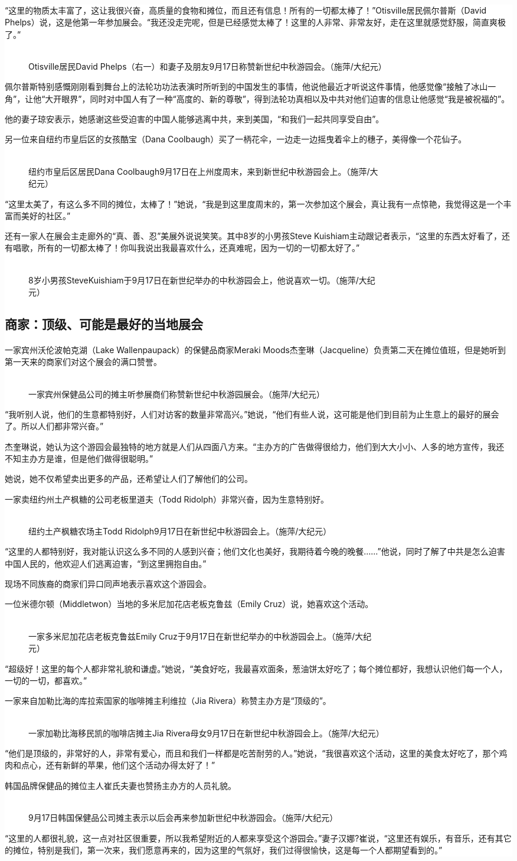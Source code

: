 <p class="p1">“这里的物质太丰富了，这让我很兴奋，高质量的食物和摊位，而且还有信息！所有的一切都太棒了！”Otisville居民佩尔普斯（David Phelps）说，这是他第一年参加展会。“我还没走完呢，但是已经感觉太棒了！这里的人非常、非常友好，走在这里就感觉舒服，简直爽极了。”</p>
<figure id="attachment_13827816" aria-describedby="caption-attachment-13827816" style="width: 600px" class="wp-caption aligncenter"><a target="_blank" href="https://i.epochtimes.com/assets/uploads/2022/09/id13827816-image00042.jpeg"><img class="size-large wp-image-13827816" src="https://i.epochtimes.com/assets/uploads/2022/09/id13827816-image00042-600x450.jpeg" alt="" width="600" b="450" /></a><figcaption id="caption-attachment-13827816" class="wp-caption-text">Otisville居民David Phelps（右一）和妻子及朋友9月17日称赞新世纪中秋游园会。（施萍/大纪元）</figcaption></figure>
<p class="p1">佩尔普斯特别感慨刚刚看到舞台上的法轮功功法表演时所听到的中国发生的事情，他说他最近才听说这件事情，他感觉像“接触了冰山一角”，让他“大开眼界”，同时对中国人有了一种“高度的、新的尊敬”，得到法轮功真相以及中共对他们迫害的信息让他感觉“我是被祝福的”。</p>
<p>他的妻子琼安表示，她感谢这些受迫害的中国人能够逃离中共，来到美国，“和我们一起共同享受自由”。</p>
<p>另一位来自纽约市皇后区的女孩酷宝（Dana Coolbaugh）买了一柄花伞，一边走一边摇曳着伞上的穗子，美得像一个花仙子。</p>
<figure id="attachment_13827819" aria-describedby="caption-attachment-13827819" style="width: 600px" class="wp-caption aligncenter"><a target="_blank" href="https://i.epochtimes.com/assets/uploads/2022/09/id13827819-image00044.jpeg"><img class="size-large wp-image-13827819" src="https://i.epochtimes.com/assets/uploads/2022/09/id13827819-image00044-600x450.jpeg" alt="" width="600" b="450" /></a><figcaption id="caption-attachment-13827819" class="wp-caption-text">纽约市皇后区居民Dana Coolbaugh9月17日在上州度周末，来到新世纪中秋游园会上。（施萍/大纪元）</figcaption></figure>
<p>“这里太美了，有这么多不同的摊位，太棒了！”她说，“我是到这里度周末的，第一次参加这个展会，真让我有一点惊艳，我觉得这是一个丰富而美好的社区。”</p>
<p>还有一家人在展会主走廊外的“真、善、忍”美展外说说笑笑。其中8岁的小男孩Steve Kuishiam主动跟记者表示，“这里的东西太好看了，还有唱歌，所有的一切都太棒了！你叫我说出我最喜欢什么，还真难呢，因为一切的一切都太好了。”</p>
<figure id="attachment_13827820" aria-describedby="caption-attachment-13827820" style="width: 600px" class="wp-caption aligncenter"><a target="_blank" href="https://i.epochtimes.com/assets/uploads/2022/09/id13827820-image00018.jpeg"><img class="size-large wp-image-13827820" src="https://i.epochtimes.com/assets/uploads/2022/09/id13827820-image00018-600x450.jpeg" alt="" width="600" b="450" /></a><figcaption id="caption-attachment-13827820" class="wp-caption-text">8岁小男孩SteveKuishiam于9月17日在新世纪举办的中秋游园会上，他说喜欢一切。（施萍/大纪元）</figcaption></figure>
<h2>商家：顶级、可能是最好的当地展会</h2>
<p>一家宾州沃伦波帕克湖（Lake Wallenpaupack）的保健品商家Meraki Moods杰奎琳（Jacqueline）负责第二天在摊位值班，但是她听到第一天来的商家们对这个展会的满口赞誉。</p>
<figure id="attachment_13827821" aria-describedby="caption-attachment-13827821" style="width: 600px" class="wp-caption aligncenter"><a target="_blank" href="https://i.epochtimes.com/assets/uploads/2022/09/id13827821-image00005.jpeg"><img class="size-large wp-image-13827821" src="https://i.epochtimes.com/assets/uploads/2022/09/id13827821-image00005-600x450.jpeg" alt="" width="600" b="450" /></a><figcaption id="caption-attachment-13827821" class="wp-caption-text">一家宾州保健品公司的摊主听参展商们称赞新世纪中秋游园展会。（施萍/大纪元）</figcaption></figure>
<p>“我听别人说，他们的生意都特别好，人们对访客的数量非常高兴。”她说，“他们有些人说，这可能是他们到目前为止生意上的最好的展会了。所以人们都非常兴奋。”</p>
<p>杰奎琳说，她认为这个游园会最独特的地方就是人们从四面八方来。“主办方的广告做得很给力，他们到大大小小、人多的地方宣传，我还不知主办方是谁，但是他们做得很聪明。”</p>
<p>她说，她不仅希望卖出更多的产品，还希望让人们了解他们的公司。</p>
<p>一家卖纽约州土产枫糖的公司老板里道夫（Todd Ridolph）非常兴奋，因为生意特别好。</p>
<figure id="attachment_13827823" aria-describedby="caption-attachment-13827823" style="width: 600px" class="wp-caption aligncenter"><a target="_blank" href="https://i.epochtimes.com/assets/uploads/2022/09/id13827823-image00066-e1663552406726.jpeg"><img class="size-large wp-image-13827823" src="https://i.epochtimes.com/assets/uploads/2022/09/id13827823-image00066-e1663552406726-600x401.jpeg" alt="" width="600" b="401" /></a><figcaption id="caption-attachment-13827823" class="wp-caption-text">纽约土产枫糖农场主Todd Ridolph9月17日在新世纪中秋游园会上。（施萍/大纪元）</figcaption></figure>
<p>“这里的人都特别好，我对能认识这么多不同的人感到兴奋；他们文化也美好，我期待着今晚的晚餐……”他说，同时了解了中共是怎么迫害中国人民的，他欢迎人们逃离迫害，“到这里拥抱自由。”</p>
<p>现场不同族裔的商家们异口同声地表示喜欢这个游园会。</p>
<p>一位米德尔顿（Middletwon）当地的多米尼加花店老板克鲁兹（Emily Cruz）说，她喜欢这个活动。</p>
<figure id="attachment_13827824" aria-describedby="caption-attachment-13827824" style="width: 600px" class="wp-caption aligncenter"><a target="_blank" href="https://i.epochtimes.com/assets/uploads/2022/09/id13827824-image00068.jpeg"><img class="size-large wp-image-13827824" src="https://i.epochtimes.com/assets/uploads/2022/09/id13827824-image00068-600x450.jpeg" alt="" width="600" b="450" /></a><figcaption id="caption-attachment-13827824" class="wp-caption-text">一家多米尼加花店老板克鲁兹Emily Cruz于9月17日在新世纪举办的中秋游园会上。（施萍/大纪元）</figcaption></figure>
<p>“超级好！这里的每个人都非常礼貌和谦虚。”她说，“美食好吃，我最喜欢面条，葱油饼太好吃了；每个摊位都好，我想认识他们每一个人，一切的一切，都喜欢。”</p>
<p>一家来自加勒比海的库拉索国家的咖啡摊主利维拉（Jia Rivera）称赞主办方是“顶级的”。</p>
<figure id="attachment_13827825" aria-describedby="caption-attachment-13827825" style="width: 600px" class="wp-caption aligncenter"><a target="_blank" href="https://i.epochtimes.com/assets/uploads/2022/09/id13827825-image00067.jpeg"><img class="size-large wp-image-13827825" src="https://i.epochtimes.com/assets/uploads/2022/09/id13827825-image00067-600x450.jpeg" alt="" width="600" b="450" /></a><figcaption id="caption-attachment-13827825" class="wp-caption-text">一家加勒比海移民凯的咖啡店摊主Jia Rivera母女9月17日在新世纪中秋游园会上。（施萍/大纪元）</figcaption></figure>
<p>“他们是顶级的，非常好的人，非常有爱心，而且和我们一样都是吃苦耐劳的人。”她说，“我很喜欢这个活动，这里的美食太好吃了，那个鸡肉和点心，还有新鲜的苹果，他们这个活动办得太好了！”</p>
<p>韩国品牌保健品的摊位主人崔氏夫妻也赞扬主办方的人员礼貌。</p>
<figure id="attachment_13827828" aria-describedby="caption-attachment-13827828" style="width: 600px" class="wp-caption aligncenter"><a target="_blank" href="https://i.epochtimes.com/assets/uploads/2022/09/id13827828-image00049.jpeg"><img class="size-large wp-image-13827828" src="https://i.epochtimes.com/assets/uploads/2022/09/id13827828-image00049-600x450.jpeg" alt="" width="600" b="450" /></a><figcaption id="caption-attachment-13827828" class="wp-caption-text">9月17日韩国保健品公司摊主表示以后会再来参加新世纪中秋游园会。（施萍/大纪元）</figcaption></figure>
<p>“这里的人都很礼貌，这一点对社区很重要，所以我希望附近的人都来享受这个游园会。”妻子汉娜?崔说，“这里还有娱乐，有音乐，还有其它的摊位，特别是我们，第一次来，我们愿意再来的，因为这里的气氛好，我们过得很愉快，这是每一个人都期望看到的。”</p>